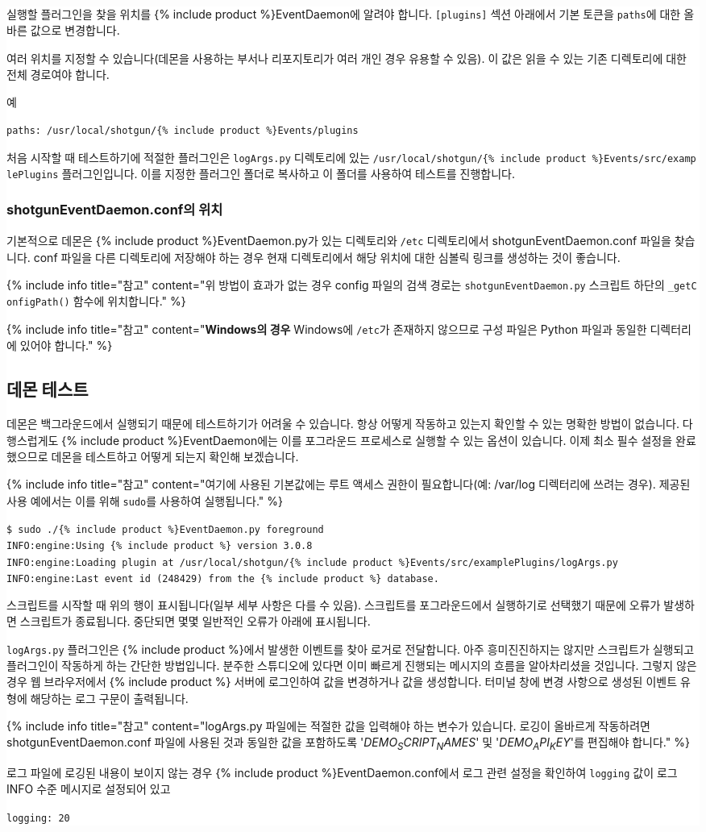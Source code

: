 실행할 플러그인을 찾을 위치를 {% include product %}EventDaemon에 알려야 합니다. `[plugins]` 섹션 아래에서 기본 토큰을 `paths`에 대한 올바른 값으로 변경합니다.

여러 위치를 지정할 수 있습니다(데몬을 사용하는 부서나 리포지토리가 여러 개인 경우 유용할 수 있음). 이 값은 읽을 수 있는 기존 디렉토리에 대한 전체 경로여야 합니다.

예

```
paths: /usr/local/shotgun/{% include product %}Events/plugins
```

처음 시작할 때 테스트하기에 적절한 플러그인은 `logArgs.py` 디렉토리에 있는 `/usr/local/shotgun/{% include product %}Events/src/examplePlugins` 플러그인입니다. 이를 지정한 플러그인 폴더로 복사하고 이 폴더를 사용하여 테스트를 진행합니다.

<a id="Location_of_shotgunEventDaemon_conf"></a>
### shotgunEventDaemon.conf의 위치

기본적으로 데몬은 {% include product %}EventDaemon.py가 있는 디렉토리와 `/etc` 디렉토리에서 shotgunEventDaemon.conf 파일을 찾습니다. conf 파일을 다른 디렉토리에 저장해야 하는 경우 현재 디렉토리에서 해당 위치에 대한 심볼릭 링크를 생성하는 것이 좋습니다.

{% include info title="참고" content="위 방법이 효과가 없는 경우 config 파일의 검색 경로는 `shotgunEventDaemon.py` 스크립트 하단의 `_getConfigPath()` 함수에 위치합니다." %}

{% include info title="참고" content="**Windows의 경우** Windows에 `/etc`가 존재하지 않으므로 구성 파일은 Python 파일과 동일한 디렉터리에 있어야 합니다." %}

<a id="Testing_the_Daemon"></a>
## 데몬 테스트

데몬은 백그라운드에서 실행되기 때문에 테스트하기가 어려울 수 있습니다. 항상 어떻게 작동하고 있는지 확인할 수 있는 명확한 방법이 없습니다. 다행스럽게도 {% include product %}EventDaemon에는 이를 포그라운드 프로세스로 실행할 수 있는 옵션이 있습니다. 이제 최소 필수 설정을 완료했으므로 데몬을 테스트하고 어떻게 되는지 확인해 보겠습니다.

{% include info title="참고" content="여기에 사용된 기본값에는 루트 액세스 권한이 필요합니다(예: /var/log 디렉터리에 쓰려는 경우). 제공된 사용 예에서는 이를 위해 `sudo`를 사용하여 실행됩니다." %}

```
$ sudo ./{% include product %}EventDaemon.py foreground
INFO:engine:Using {% include product %} version 3.0.8
INFO:engine:Loading plugin at /usr/local/shotgun/{% include product %}Events/src/examplePlugins/logArgs.py
INFO:engine:Last event id (248429) from the {% include product %} database.
```

스크립트를 시작할 때 위의 행이 표시됩니다(일부 세부 사항은 다를 수 있음). 스크립트를 포그라운드에서 실행하기로 선택했기 때문에 오류가 발생하면 스크립트가 종료됩니다. 중단되면 몇몇 일반적인 오류가 아래에 표시됩니다.

`logArgs.py` 플러그인은 {% include product %}에서 발생한 이벤트를 찾아 로거로 전달합니다. 아주 흥미진진하지는 않지만 스크립트가 실행되고 플러그인이 작동하게 하는 간단한 방법입니다. 분주한 스튜디오에 있다면 이미 빠르게 진행되는 메시지의 흐름을 알아차리셨을 것입니다. 그렇지 않은 경우 웹 브라우저에서 {% include product %} 서버에 로그인하여 값을 변경하거나 값을 생성합니다. 터미널 창에 변경 사항으로 생성된 이벤트 유형에 해당하는 로그 구문이 출력됩니다.

{% include info title="참고" content="logArgs.py 파일에는 적절한 값을 입력해야 하는 변수가 있습니다. 로깅이 올바르게 작동하려면 shotgunEventDaemon.conf 파일에 사용된 것과 동일한 값을 포함하도록 '$DEMO_SCRIPT_NAMES$' 및 '$DEMO_API_KEY$'를 편집해야 합니다." %}

로그 파일에 로깅된 내용이 보이지 않는 경우 {% include product %}EventDaemon.conf에서 로그 관련 설정을 확인하여 ``logging`` 값이 로그 INFO 수준 메시지로 설정되어 있고

```
logging: 20
```
